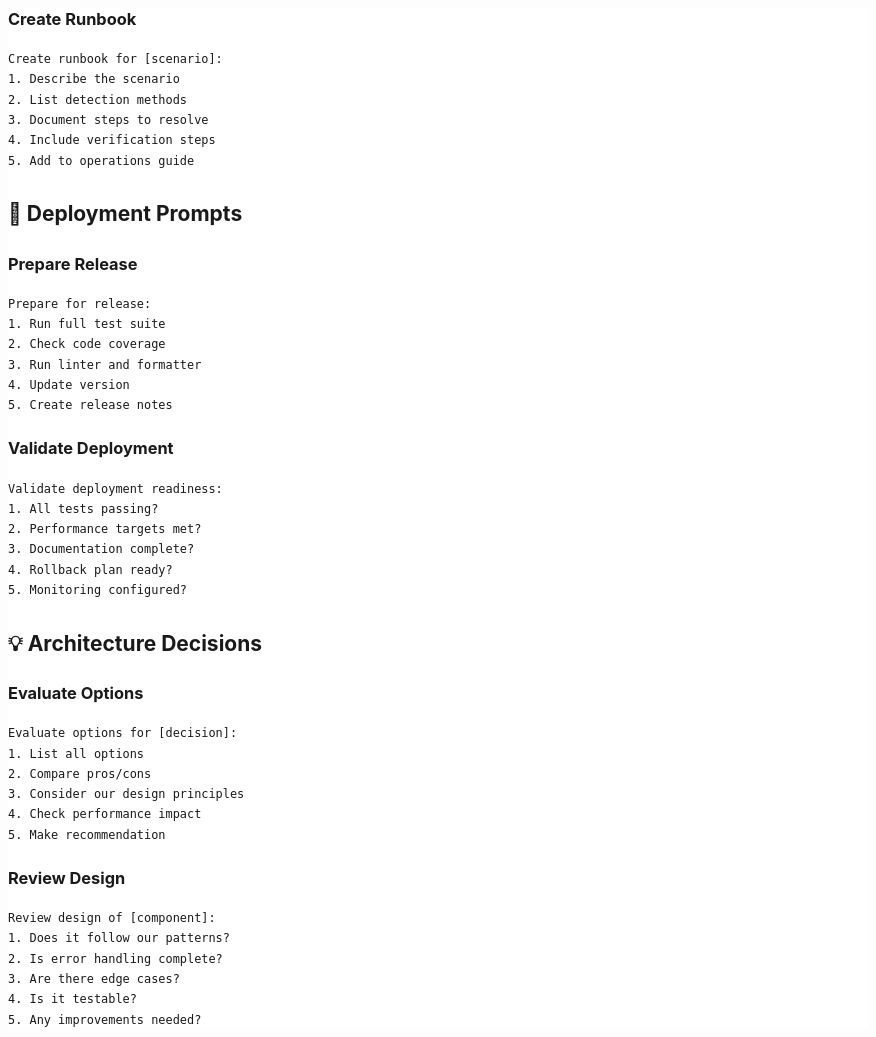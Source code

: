 ### Create Runbook
```
Create runbook for [scenario]:
1. Describe the scenario
2. List detection methods
3. Document steps to resolve
4. Include verification steps
5. Add to operations guide
```

## 🚢 Deployment Prompts

### Prepare Release
```
Prepare for release:
1. Run full test suite
2. Check code coverage
3. Run linter and formatter
4. Update version
5. Create release notes
```

### Validate Deployment
```
Validate deployment readiness:
1. All tests passing?
2. Performance targets met?
3. Documentation complete?
4. Rollback plan ready?
5. Monitoring configured?
```

## 💡 Architecture Decisions

### Evaluate Options
```
Evaluate options for [decision]:
1. List all options
2. Compare pros/cons
3. Consider our design principles
4. Check performance impact
5. Make recommendation
```

### Review Design
```
Review design of [component]:
1. Does it follow our patterns?
2. Is error handling complete?
3. Are there edge cases?
4. Is it testable?
5. Any improvements needed?
```
